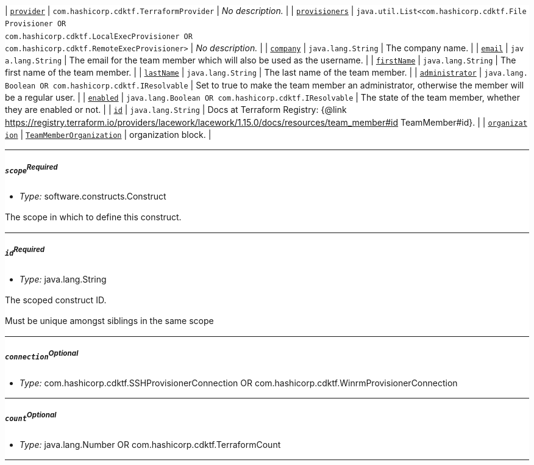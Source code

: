 | <code><a href="#rhizo-co-terraform-provider-lacework.teamMember.TeamMember.Initializer.parameter.provider">provider</a></code> | <code>com.hashicorp.cdktf.TerraformProvider</code> | *No description.* |
| <code><a href="#rhizo-co-terraform-provider-lacework.teamMember.TeamMember.Initializer.parameter.provisioners">provisioners</a></code> | <code>java.util.List<com.hashicorp.cdktf.FileProvisioner OR com.hashicorp.cdktf.LocalExecProvisioner OR com.hashicorp.cdktf.RemoteExecProvisioner></code> | *No description.* |
| <code><a href="#rhizo-co-terraform-provider-lacework.teamMember.TeamMember.Initializer.parameter.company">company</a></code> | <code>java.lang.String</code> | The company name. |
| <code><a href="#rhizo-co-terraform-provider-lacework.teamMember.TeamMember.Initializer.parameter.email">email</a></code> | <code>java.lang.String</code> | The email for the team member which will also be used as the username. |
| <code><a href="#rhizo-co-terraform-provider-lacework.teamMember.TeamMember.Initializer.parameter.firstName">firstName</a></code> | <code>java.lang.String</code> | The first name of the team member. |
| <code><a href="#rhizo-co-terraform-provider-lacework.teamMember.TeamMember.Initializer.parameter.lastName">lastName</a></code> | <code>java.lang.String</code> | The last name of the team member. |
| <code><a href="#rhizo-co-terraform-provider-lacework.teamMember.TeamMember.Initializer.parameter.administrator">administrator</a></code> | <code>java.lang.Boolean OR com.hashicorp.cdktf.IResolvable</code> | Set to true to make the team member an administrator, otherwise the member will be a regular user. |
| <code><a href="#rhizo-co-terraform-provider-lacework.teamMember.TeamMember.Initializer.parameter.enabled">enabled</a></code> | <code>java.lang.Boolean OR com.hashicorp.cdktf.IResolvable</code> | The state of the team member, whether they are enabled or not. |
| <code><a href="#rhizo-co-terraform-provider-lacework.teamMember.TeamMember.Initializer.parameter.id">id</a></code> | <code>java.lang.String</code> | Docs at Terraform Registry: {@link https://registry.terraform.io/providers/lacework/lacework/1.15.0/docs/resources/team_member#id TeamMember#id}. |
| <code><a href="#rhizo-co-terraform-provider-lacework.teamMember.TeamMember.Initializer.parameter.organization">organization</a></code> | <code><a href="#rhizo-co-terraform-provider-lacework.teamMember.TeamMemberOrganization">TeamMemberOrganization</a></code> | organization block. |

---

##### `scope`<sup>Required</sup> <a name="scope" id="rhizo-co-terraform-provider-lacework.teamMember.TeamMember.Initializer.parameter.scope"></a>

- *Type:* software.constructs.Construct

The scope in which to define this construct.

---

##### `id`<sup>Required</sup> <a name="id" id="rhizo-co-terraform-provider-lacework.teamMember.TeamMember.Initializer.parameter.id"></a>

- *Type:* java.lang.String

The scoped construct ID.

Must be unique amongst siblings in the same scope

---

##### `connection`<sup>Optional</sup> <a name="connection" id="rhizo-co-terraform-provider-lacework.teamMember.TeamMember.Initializer.parameter.connection"></a>

- *Type:* com.hashicorp.cdktf.SSHProvisionerConnection OR com.hashicorp.cdktf.WinrmProvisionerConnection

---

##### `count`<sup>Optional</sup> <a name="count" id="rhizo-co-terraform-provider-lacework.teamMember.TeamMember.Initializer.parameter.count"></a>

- *Type:* java.lang.Number OR com.hashicorp.cdktf.TerraformCount

---